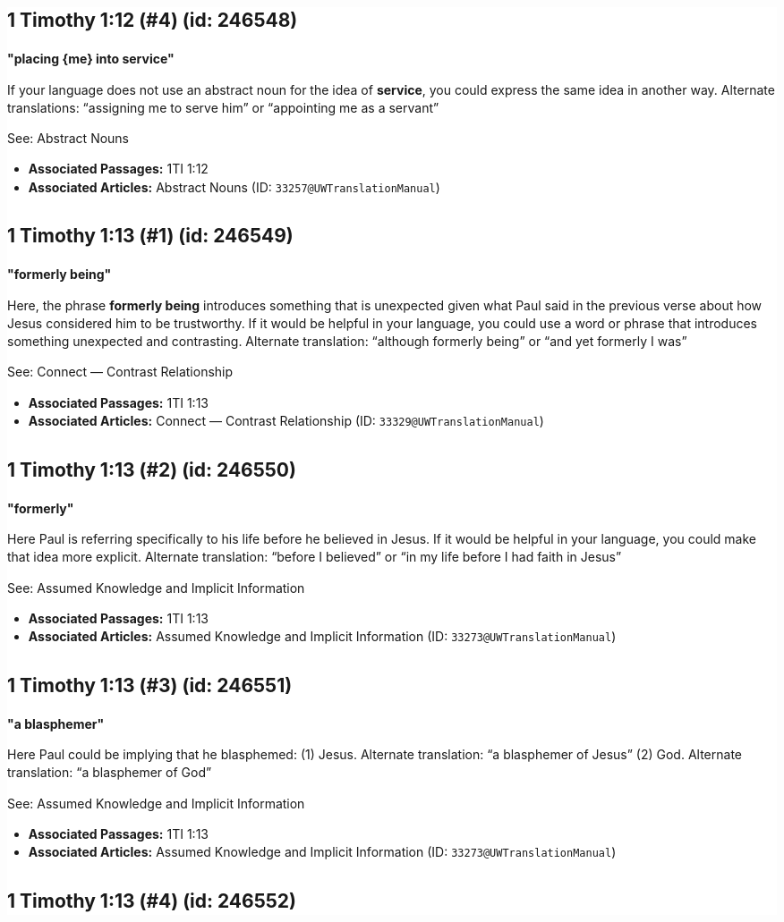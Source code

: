 ## 1 Timothy 1:12 (#4) (id: 246548)

**"placing {me} into service"**

If your language does not use an abstract noun for the idea of **service**, you could express the same idea in another way. Alternate translations: “assigning me to serve him” or “appointing me as a servant”

See: Abstract Nouns

* **Associated Passages:** 1TI 1:12
* **Associated Articles:** Abstract Nouns (ID: `33257@UWTranslationManual`)

## 1 Timothy 1:13 (#1) (id: 246549)

**"formerly being"**

Here, the phrase **formerly being** introduces something that is unexpected given what Paul said in the previous verse about how Jesus considered him to be trustworthy. If it would be helpful in your language, you could use a word or phrase that introduces something unexpected and contrasting. Alternate translation: “although formerly being” or “and yet formerly I was”

See: Connect — Contrast Relationship

* **Associated Passages:** 1TI 1:13
* **Associated Articles:** Connect — Contrast Relationship (ID: `33329@UWTranslationManual`)

## 1 Timothy 1:13 (#2) (id: 246550)

**"formerly"**

Here Paul is referring specifically to his life before he believed in Jesus. If it would be helpful in your language, you could make that idea more explicit. Alternate translation: “before I believed” or “in my life before I had faith in Jesus”

See: Assumed Knowledge and Implicit Information

* **Associated Passages:** 1TI 1:13
* **Associated Articles:** Assumed Knowledge and Implicit Information (ID: `33273@UWTranslationManual`)

## 1 Timothy 1:13 (#3) (id: 246551)

**"a blasphemer"**

Here Paul could be implying that he blasphemed: (1\) Jesus. Alternate translation: “a blasphemer of Jesus” (2\) God. Alternate translation: “a blasphemer of God”

See: Assumed Knowledge and Implicit Information

* **Associated Passages:** 1TI 1:13
* **Associated Articles:** Assumed Knowledge and Implicit Information (ID: `33273@UWTranslationManual`)

## 1 Timothy 1:13 (#4) (id: 246552)
